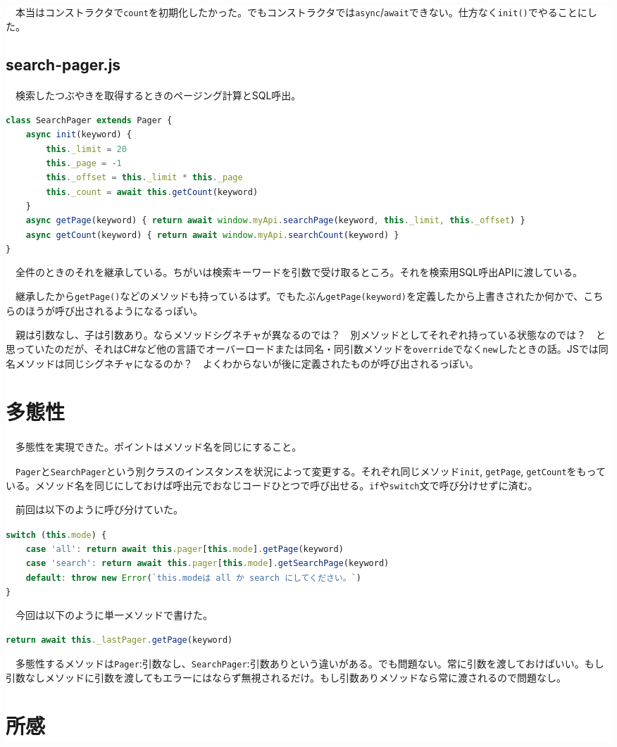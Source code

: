 　本当はコンストラクタで`count`を初期化したかった。でもコンストラクタでは`async`/`await`できない。仕方なく`init()`でやることにした。

## search-pager.js

　検索したつぶやきを取得するときのページング計算とSQL呼出。

```javascript
class SearchPager extends Pager {
    async init(keyword) {
        this._limit = 20
        this._page = -1
        this._offset = this._limit * this._page
        this._count = await this.getCount(keyword)
    }
    async getPage(keyword) { return await window.myApi.searchPage(keyword, this._limit, this._offset) }
    async getCount(keyword) { return await window.myApi.searchCount(keyword) }
}
```

　全件のときのそれを継承している。ちがいは検索キーワードを引数で受け取るところ。それを検索用SQL呼出APIに渡している。

　継承したから`getPage()`などのメソッドも持っているはず。でもたぶん`getPage(keyword)`を定義したから上書きされたか何かで、こちらのほうが呼び出されるようになるっぽい。

　親は引数なし、子は引数あり。ならメソッドシグネチャが異なるのでは？　別メソッドとしてそれぞれ持っている状態なのでは？　と思っていたのだが、それはC#など他の言語でオーバーロードまたは同名・同引数メソッドを`override`でなく`new`したときの話。JSでは同名メソッドは同じシグネチャになるのか？　よくわからないが後に定義されたものが呼び出されるっぽい。

# 多態性

　多態性を実現できた。ポイントはメソッド名を同じにすること。

　`Pager`と`SearchPager`という別クラスのインスタンスを状況によって変更する。それぞれ同じメソッド`init`, `getPage`, `getCount`をもっている。メソッド名を同じにしておけば呼出元でおなじコードひとつで呼び出せる。`if`や`switch`文で呼び分けせずに済む。

　前回は以下のように呼び分けていた。

```javascript
switch (this.mode) {
    case 'all': return await this.pager[this.mode].getPage(keyword)
    case 'search': return await this.pager[this.mode].getSearchPage(keyword)
    default: throw new Error(`this.modeは all か search にしてください。`)
}
```

　今回は以下のように単一メソッドで書けた。

```javascript
return await this._lastPager.getPage(keyword)
```

　多態性するメソッドは`Pager`:引数なし、`SearchPager`:引数ありという違いがある。でも問題ない。常に引数を渡しておけばいい。もし引数なしメソッドに引数を渡してもエラーにはならず無視されるだけ。もし引数ありメソッドなら常に渡されるので問題なし。

# 所感
